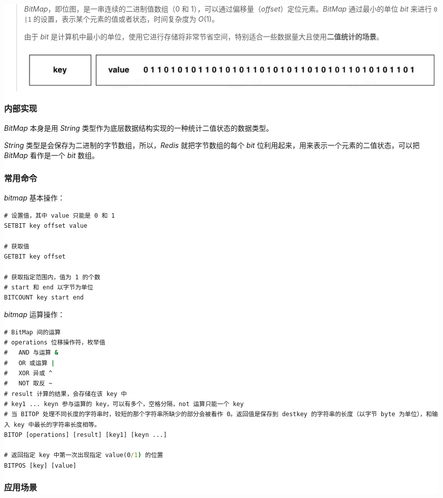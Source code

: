 > $BitMap$，即位图，是一串连续的二进制值数组（$0$ 和 $1$），可以通过偏移量（$offset$）定位元素。$BitMap$ 通过最小的单位 $bit$ 来进行 `0|1` 的设置，表示某个元素的值或者状态，时间复杂度为 $O(1)$。
>
> 由于 $bit$ 是计算机中最小的单位，使用它进行存储将非常节省空间，特别适合一些数据量大且使用**二值统计的场景**。
>
> ![bitmap](./../assets/0x10%20%E6%95%B0%E6%8D%AE%E7%B1%BB%E5%9E%8B/bitmap.webp)

### 内部实现

$BitMap$ 本身是用 $String$ 类型作为底层数据结构实现的一种统计二值状态的数据类型。

$String$ 类型是会保存为二进制的字节数组，所以，$Redis$ 就把字节数组的每个 $bit$ 位利用起来，用来表示一个元素的二值状态，可以把 $BitMap$ 看作是一个 $bit$ 数组。

### 常用命令

$bitmap$ 基本操作：

``` cmd
# 设置值，其中 value 只能是 0 和 1
SETBIT key offset value

# 获取值
GETBIT key offset

# 获取指定范围内，值为 1 的个数
# start 和 end 以字节为单位
BITCOUNT key start end
```

$bitmap$ 运算操作：

``` cmd
# BitMap 间的运算
# operations 位移操作符，枚举值
#   AND 与运算 &
#   OR 或运算 |
#   XOR 异或 ^
#   NOT 取反 ~
# result 计算的结果，会存储在该 key 中
# key1 ... keyn 参与运算的 key，可以有多个，空格分隔，not 运算只能一个 key
# 当 BITOP 处理不同长度的字符串时，较短的那个字符串所缺少的部分会被看作 0。返回值是保存到 destkey 的字符串的长度（以字节 byte 为单位），和输入 key 中最长的字符串长度相等。
BITOP [operations] [result] [key1] [keyn ...]

# 返回指定 key 中第一次出现指定 value(0/1) 的位置
BITPOS [key] [value]
```

### 应用场景
